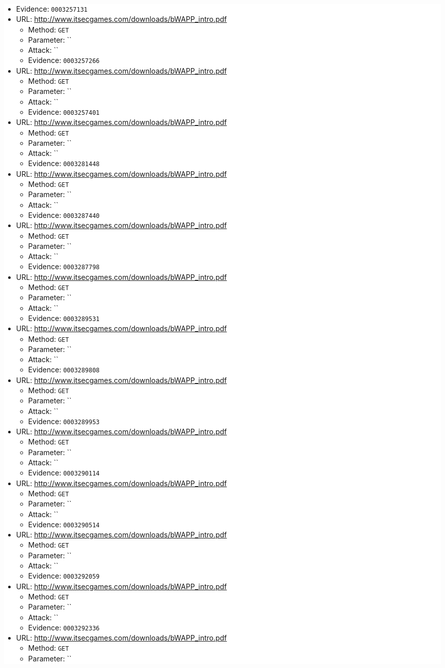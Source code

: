   * Evidence: `0003257131`
* URL: http://www.itsecgames.com/downloads/bWAPP_intro.pdf
  * Method: `GET`
  * Parameter: ``
  * Attack: ``
  * Evidence: `0003257266`
* URL: http://www.itsecgames.com/downloads/bWAPP_intro.pdf
  * Method: `GET`
  * Parameter: ``
  * Attack: ``
  * Evidence: `0003257401`
* URL: http://www.itsecgames.com/downloads/bWAPP_intro.pdf
  * Method: `GET`
  * Parameter: ``
  * Attack: ``
  * Evidence: `0003281448`
* URL: http://www.itsecgames.com/downloads/bWAPP_intro.pdf
  * Method: `GET`
  * Parameter: ``
  * Attack: ``
  * Evidence: `0003287440`
* URL: http://www.itsecgames.com/downloads/bWAPP_intro.pdf
  * Method: `GET`
  * Parameter: ``
  * Attack: ``
  * Evidence: `0003287798`
* URL: http://www.itsecgames.com/downloads/bWAPP_intro.pdf
  * Method: `GET`
  * Parameter: ``
  * Attack: ``
  * Evidence: `0003289531`
* URL: http://www.itsecgames.com/downloads/bWAPP_intro.pdf
  * Method: `GET`
  * Parameter: ``
  * Attack: ``
  * Evidence: `0003289808`
* URL: http://www.itsecgames.com/downloads/bWAPP_intro.pdf
  * Method: `GET`
  * Parameter: ``
  * Attack: ``
  * Evidence: `0003289953`
* URL: http://www.itsecgames.com/downloads/bWAPP_intro.pdf
  * Method: `GET`
  * Parameter: ``
  * Attack: ``
  * Evidence: `0003290114`
* URL: http://www.itsecgames.com/downloads/bWAPP_intro.pdf
  * Method: `GET`
  * Parameter: ``
  * Attack: ``
  * Evidence: `0003290514`
* URL: http://www.itsecgames.com/downloads/bWAPP_intro.pdf
  * Method: `GET`
  * Parameter: ``
  * Attack: ``
  * Evidence: `0003292059`
* URL: http://www.itsecgames.com/downloads/bWAPP_intro.pdf
  * Method: `GET`
  * Parameter: ``
  * Attack: ``
  * Evidence: `0003292336`
* URL: http://www.itsecgames.com/downloads/bWAPP_intro.pdf
  * Method: `GET`
  * Parameter: ``